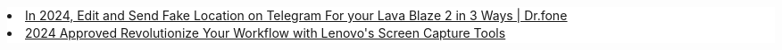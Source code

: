 <li><a href="https://location-social.techidaily.com/in-2024-edit-and-send-fake-location-on-telegram-for-your-lava-blaze-2-in-3-ways-drfone-by-drfone-virtual-android/"><u>In 2024, Edit and Send Fake Location on Telegram For your Lava Blaze 2 in 3 Ways | Dr.fone</u></a></li>
<li><a href="https://digital-screen-recording.techidaily.com/2024-approved-revolutionize-your-workflow-with-lenovos-screen-capture-tools/"><u>2024 Approved  Revolutionize Your Workflow with Lenovo's Screen Capture Tools</u></a></li>
</ul></div>
